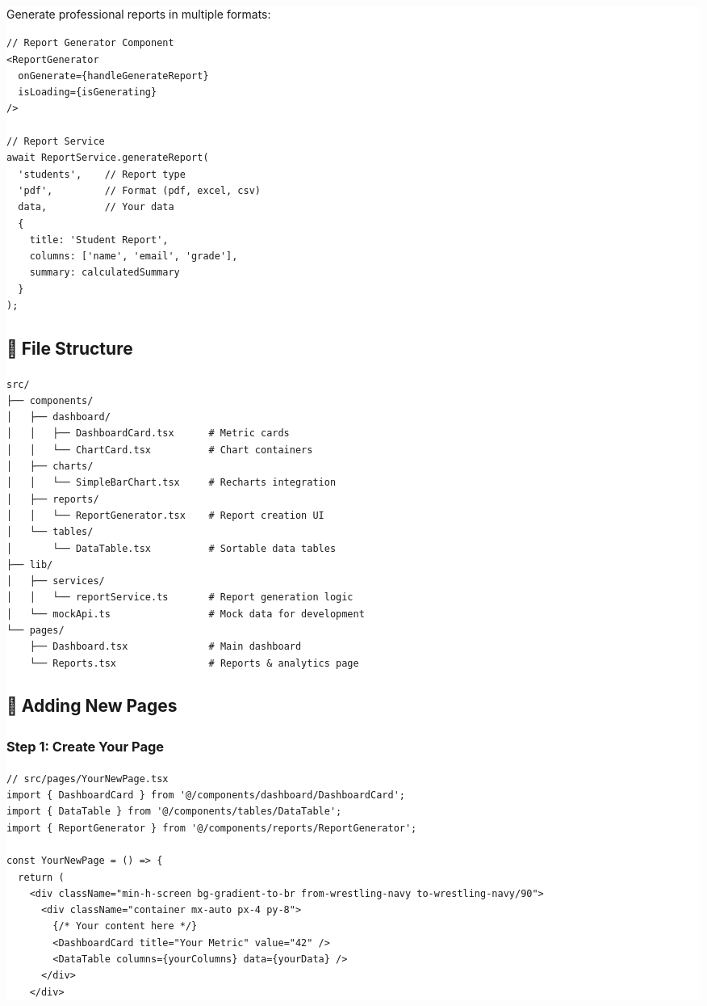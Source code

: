 Generate professional reports in multiple formats:

```tsx
// Report Generator Component
<ReportGenerator
  onGenerate={handleGenerateReport}
  isLoading={isGenerating}
/>

// Report Service
await ReportService.generateReport(
  'students',    // Report type
  'pdf',         // Format (pdf, excel, csv)
  data,          // Your data
  {
    title: 'Student Report',
    columns: ['name', 'email', 'grade'],
    summary: calculatedSummary
  }
);
```

## 📁 File Structure

```
src/
├── components/
│   ├── dashboard/
│   │   ├── DashboardCard.tsx      # Metric cards
│   │   └── ChartCard.tsx          # Chart containers
│   ├── charts/
│   │   └── SimpleBarChart.tsx     # Recharts integration
│   ├── reports/
│   │   └── ReportGenerator.tsx    # Report creation UI
│   └── tables/
│       └── DataTable.tsx          # Sortable data tables
├── lib/
│   ├── services/
│   │   └── reportService.ts       # Report generation logic
│   └── mockApi.ts                 # Mock data for development
└── pages/
    ├── Dashboard.tsx              # Main dashboard
    └── Reports.tsx                # Reports & analytics page
```

## 🎯 Adding New Pages

### Step 1: Create Your Page

```tsx
// src/pages/YourNewPage.tsx
import { DashboardCard } from '@/components/dashboard/DashboardCard';
import { DataTable } from '@/components/tables/DataTable';
import { ReportGenerator } from '@/components/reports/ReportGenerator';

const YourNewPage = () => {
  return (
    <div className="min-h-screen bg-gradient-to-br from-wrestling-navy to-wrestling-navy/90">
      <div className="container mx-auto px-4 py-8">
        {/* Your content here */}
        <DashboardCard title="Your Metric" value="42" />
        <DataTable columns={yourColumns} data={yourData} />
      </div>
    </div>
```